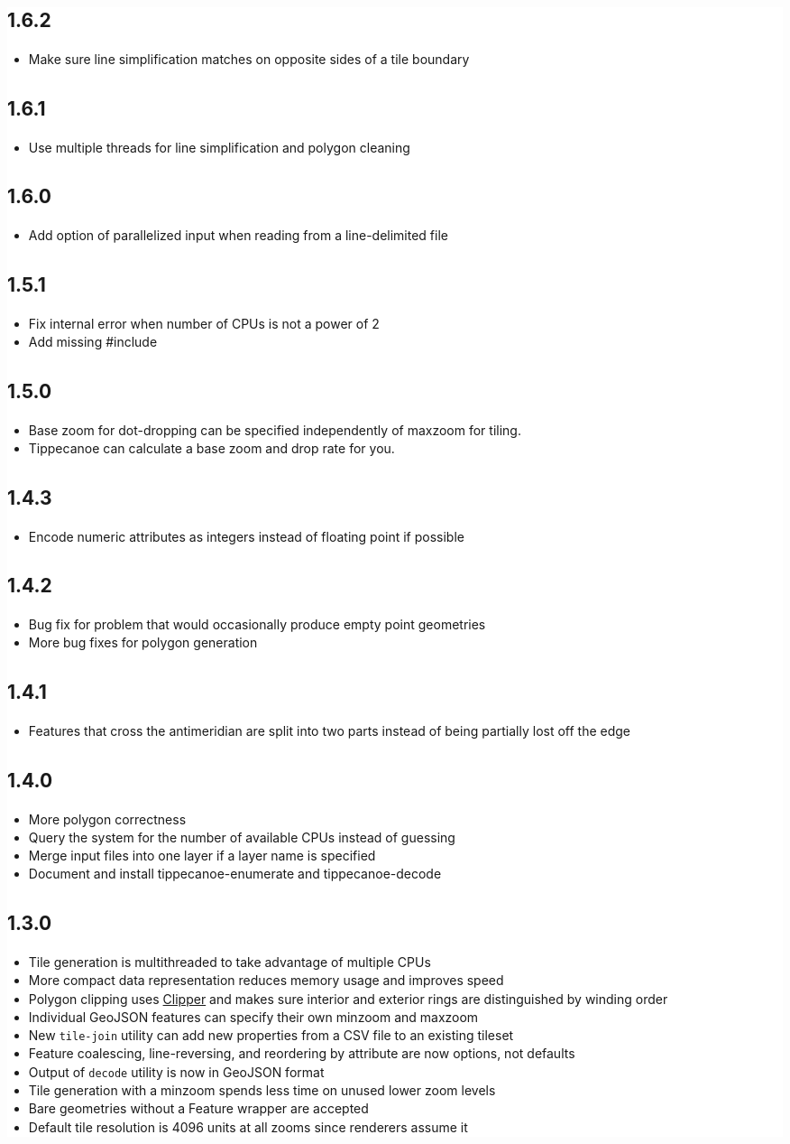 ## 1.6.2

* Make sure line simplification matches on opposite sides of a tile boundary

## 1.6.1

* Use multiple threads for line simplification and polygon cleaning

## 1.6.0

* Add option of parallelized input when reading from a line-delimited file

## 1.5.1

* Fix internal error when number of CPUs is not a power of 2
* Add missing #include

## 1.5.0

* Base zoom for dot-dropping can be specified independently of
  maxzoom for tiling.
* Tippecanoe can calculate a base zoom and drop rate for you.

## 1.4.3

* Encode numeric attributes as integers instead of floating point if possible

## 1.4.2

* Bug fix for problem that would occasionally produce empty point geometries
* More bug fixes for polygon generation

## 1.4.1

* Features that cross the antimeridian are split into two parts instead
  of being partially lost off the edge

## 1.4.0

* More polygon correctness
* Query the system for the number of available CPUs instead of guessing
* Merge input files into one layer if a layer name is specified
* Document and install tippecanoe-enumerate and tippecanoe-decode

## 1.3.0

* Tile generation is multithreaded to take advantage of multiple CPUs
* More compact data representation reduces memory usage and improves speed
* Polygon clipping uses [Clipper](http://www.angusj.com/delphi/clipper/documentation/Docs/_Body.htm)
  and makes sure interior and exterior rings are distinguished by winding order
* Individual GeoJSON features can specify their own minzoom and maxzoom
* New `tile-join` utility can add new properties from a CSV file to an existing tileset
* Feature coalescing, line-reversing, and reordering by attribute are now options, not defaults
* Output of `decode` utility is now in GeoJSON format
* Tile generation with a minzoom spends less time on unused lower zoom levels
* Bare geometries without a Feature wrapper are accepted
* Default tile resolution is 4096 units at all zooms since renderers assume it
